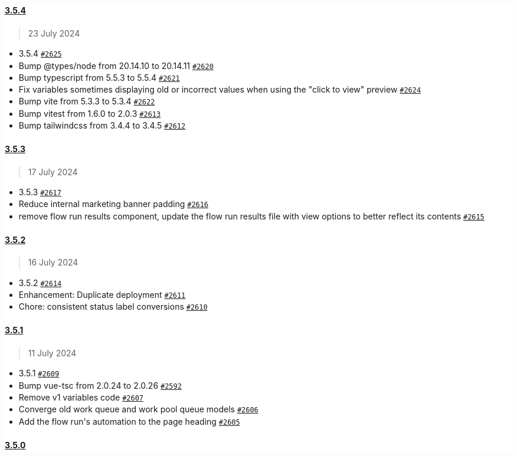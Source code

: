 #### [3.5.4](https://github.com/Synopkg/synotask-ui-library/compare/3.5.3...3.5.4)

> 23 July 2024

- 3.5.4 [`#2625`](https://github.com/Synopkg/synotask-ui-library/pull/2625)
- Bump @types/node from 20.14.10 to 20.14.11 [`#2620`](https://github.com/Synopkg/synotask-ui-library/pull/2620)
- Bump typescript from 5.5.3 to 5.5.4 [`#2621`](https://github.com/Synopkg/synotask-ui-library/pull/2621)
- Fix variables sometimes displaying old or incorrect values when using the "click to view" preview [`#2624`](https://github.com/Synopkg/synotask-ui-library/pull/2624)
- Bump vite from 5.3.3 to 5.3.4 [`#2622`](https://github.com/Synopkg/synotask-ui-library/pull/2622)
- Bump vitest from 1.6.0 to 2.0.3 [`#2613`](https://github.com/Synopkg/synotask-ui-library/pull/2613)
- Bump tailwindcss from 3.4.4 to 3.4.5 [`#2612`](https://github.com/Synopkg/synotask-ui-library/pull/2612)

#### [3.5.3](https://github.com/Synopkg/synotask-ui-library/compare/3.5.2...3.5.3)

> 17 July 2024

- 3.5.3 [`#2617`](https://github.com/Synopkg/synotask-ui-library/pull/2617)
- Reduce internal marketing banner padding [`#2616`](https://github.com/Synopkg/synotask-ui-library/pull/2616)
- remove flow run results component, update the flow run results file with view options to better reflect its contents [`#2615`](https://github.com/Synopkg/synotask-ui-library/pull/2615)

#### [3.5.2](https://github.com/Synopkg/synotask-ui-library/compare/3.5.1...3.5.2)

> 16 July 2024

- 3.5.2 [`#2614`](https://github.com/Synopkg/synotask-ui-library/pull/2614)
- Enhancement: Duplicate deployment [`#2611`](https://github.com/Synopkg/synotask-ui-library/pull/2611)
- Chore: consistent status label conversions [`#2610`](https://github.com/Synopkg/synotask-ui-library/pull/2610)

#### [3.5.1](https://github.com/Synopkg/synotask-ui-library/compare/3.5.0...3.5.1)

> 11 July 2024

- 3.5.1 [`#2609`](https://github.com/Synopkg/synotask-ui-library/pull/2609)
- Bump vue-tsc from 2.0.24 to 2.0.26 [`#2592`](https://github.com/Synopkg/synotask-ui-library/pull/2592)
- Remove v1 variables code [`#2607`](https://github.com/Synopkg/synotask-ui-library/pull/2607)
- Converge old work queue and work pool queue models [`#2606`](https://github.com/Synopkg/synotask-ui-library/pull/2606)
- Add the flow run's automation to the page heading [`#2605`](https://github.com/Synopkg/synotask-ui-library/pull/2605)

#### [3.5.0](https://github.com/Synopkg/synotask-ui-library/compare/3.4.3...3.5.0)
